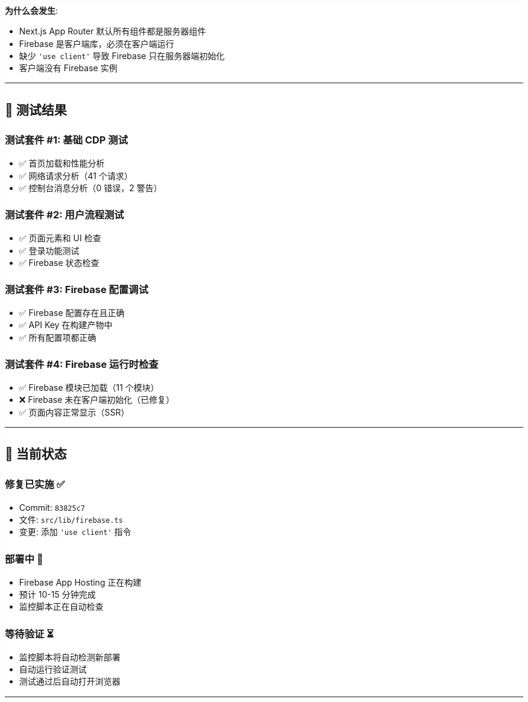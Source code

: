 **为什么会发生**:
- Next.js App Router 默认所有组件都是服务器组件
- Firebase 是客户端库，必须在客户端运行
- 缺少 `'use client'` 导致 Firebase 只在服务器端初始化
- 客户端没有 Firebase 实例

---

## 📝 测试结果

### 测试套件 #1: 基础 CDP 测试
- ✅ 首页加载和性能分析
- ✅ 网络请求分析（41 个请求）
- ✅ 控制台消息分析（0 错误，2 警告）

### 测试套件 #2: 用户流程测试
- ✅ 页面元素和 UI 检查
- ✅ 登录功能测试
- ✅ Firebase 状态检查

### 测试套件 #3: Firebase 配置调试
- ✅ Firebase 配置存在且正确
- ✅ API Key 在构建产物中
- ✅ 所有配置项都正确

### 测试套件 #4: Firebase 运行时检查
- ✅ Firebase 模块已加载（11 个模块）
- ❌ Firebase 未在客户端初始化（已修复）
- ✅ 页面内容正常显示（SSR）

---

## 🚀 当前状态

### 修复已实施 ✅
- Commit: `83825c7`
- 文件: `src/lib/firebase.ts`
- 变更: 添加 `'use client'` 指令

### 部署中 🔄
- Firebase App Hosting 正在构建
- 预计 10-15 分钟完成
- 监控脚本正在自动检查

### 等待验证 ⏳
- 监控脚本将自动检测新部署
- 自动运行验证测试
- 测试通过后自动打开浏览器

---